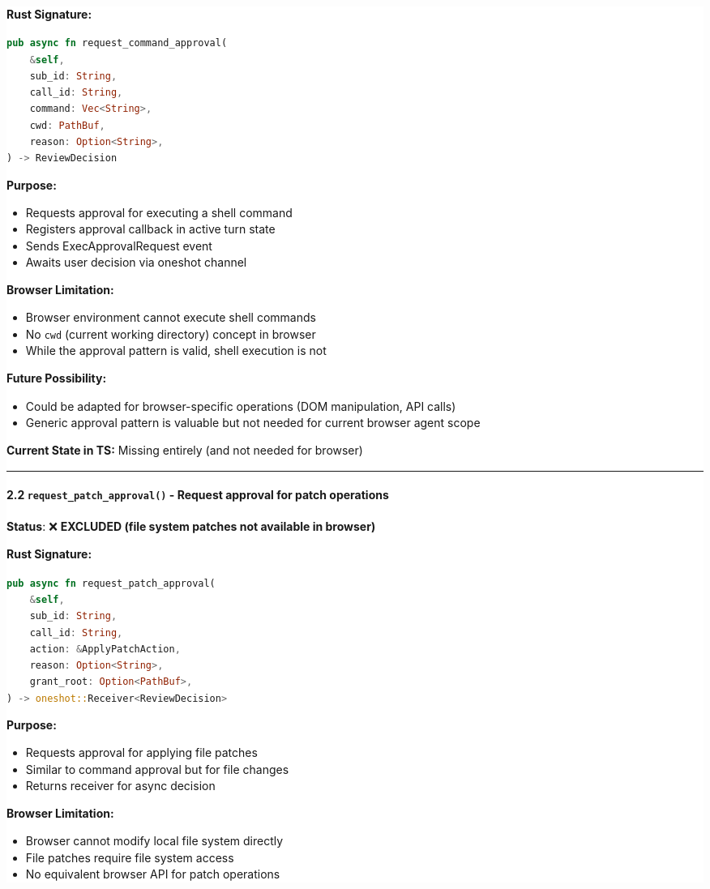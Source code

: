 **Rust Signature:**
```rust
pub async fn request_command_approval(
    &self,
    sub_id: String,
    call_id: String,
    command: Vec<String>,
    cwd: PathBuf,
    reason: Option<String>,
) -> ReviewDecision
```

**Purpose:**
- Requests approval for executing a shell command
- Registers approval callback in active turn state
- Sends ExecApprovalRequest event
- Awaits user decision via oneshot channel

**Browser Limitation:**
- Browser environment cannot execute shell commands
- No `cwd` (current working directory) concept in browser
- While the approval pattern is valid, shell execution is not

**Future Possibility:**
- Could be adapted for browser-specific operations (DOM manipulation, API calls)
- Generic approval pattern is valuable but not needed for current browser agent scope

**Current State in TS:** Missing entirely (and not needed for browser)

---

#### 2.2 `request_patch_approval()` - Request approval for patch operations
**Status**: ❌ **EXCLUDED (file system patches not available in browser)**

**Rust Signature:**
```rust
pub async fn request_patch_approval(
    &self,
    sub_id: String,
    call_id: String,
    action: &ApplyPatchAction,
    reason: Option<String>,
    grant_root: Option<PathBuf>,
) -> oneshot::Receiver<ReviewDecision>
```

**Purpose:**
- Requests approval for applying file patches
- Similar to command approval but for file changes
- Returns receiver for async decision

**Browser Limitation:**
- Browser cannot modify local file system directly
- File patches require file system access
- No equivalent browser API for patch operations
